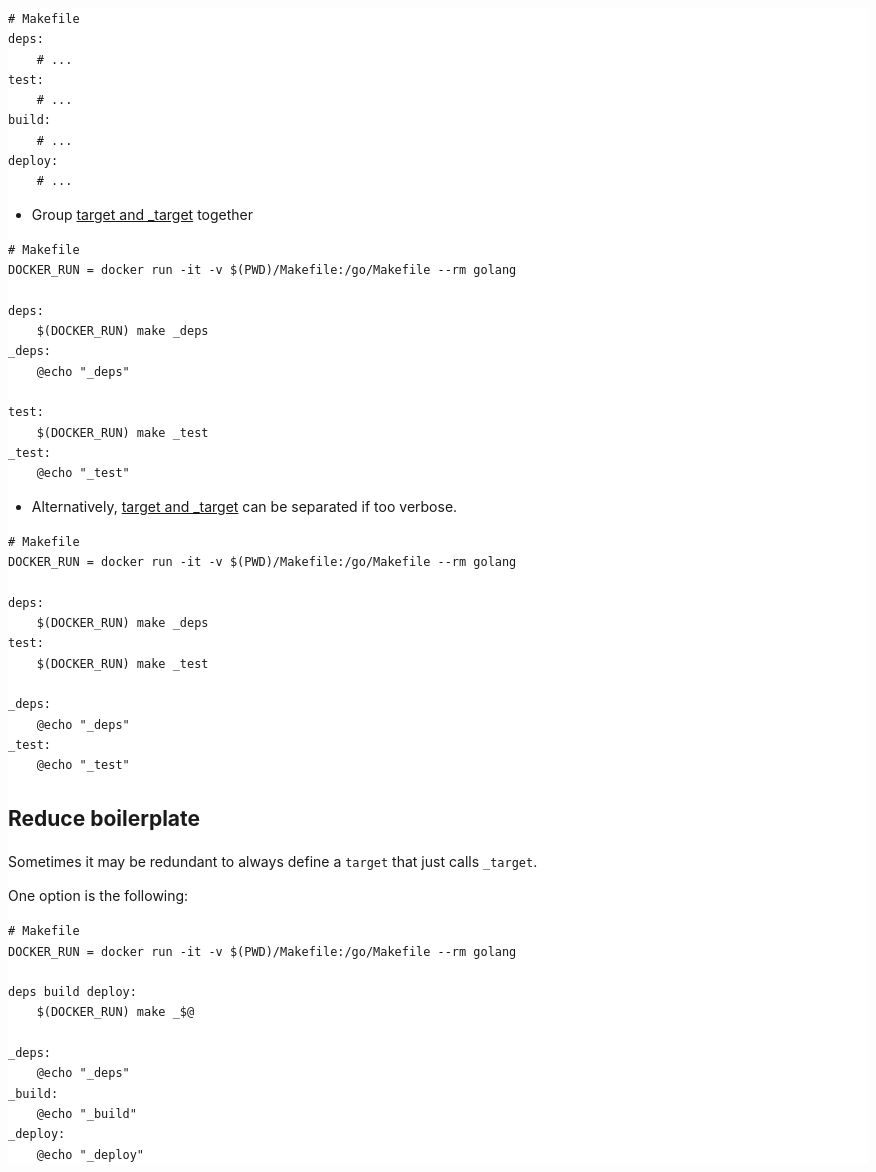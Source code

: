 ```make
# Makefile
deps:
	# ...
test:
	# ...
build:
	# ...
deploy:
	# ...
```

- Group [target and _target][linkTargetVSUnderscoreTarget] together

```make
# Makefile
DOCKER_RUN = docker run -it -v $(PWD)/Makefile:/go/Makefile --rm golang

deps:
	$(DOCKER_RUN) make _deps
_deps:
	@echo "_deps"

test:
	$(DOCKER_RUN) make _test
_test:
	@echo "_test"
```

- Alternatively, [target and _target][linkTargetVSUnderscoreTarget] can be separated if too verbose.

```make
# Makefile
DOCKER_RUN = docker run -it -v $(PWD)/Makefile:/go/Makefile --rm golang

deps:
	$(DOCKER_RUN) make _deps
test:
	$(DOCKER_RUN) make _test

_deps:
	@echo "_deps"
_test:
	@echo "_test"
```

## Reduce boilerplate

Sometimes it may be redundant to always define a `target` that just calls `_target`.

One option is the following:

```make
# Makefile
DOCKER_RUN = docker run -it -v $(PWD)/Makefile:/go/Makefile --rm golang

deps build deploy:
	$(DOCKER_RUN) make _$@

_deps:
	@echo "_deps"
_build:
	@echo "_build"
_deploy:
	@echo "_deploy"
```


[linkMakeAndTargetAll]: #make-and-target-all
[linkPipelineTargets]: #pipeline-targets
[linkTargetVSUnderscoreTarget]: #target-vs-_target
[linkTargetDependencies]: #target-dependencies
[linkManagingContainersInTarget]: #managing-containers-in-target
[linkPatterns]: patterns
[linkPatternsMake]: patterns#make
[linkEnvironmentVariables]: environment-variables
[linkProjectDependencies]: project-dependencies
[linkPhony]: https://www.gnu.org/software/make/manual/html_node/Phony-Targets.html
[linkSelfDocumentedMakefileGist]: https://gist.github.com/prwhite/8168133